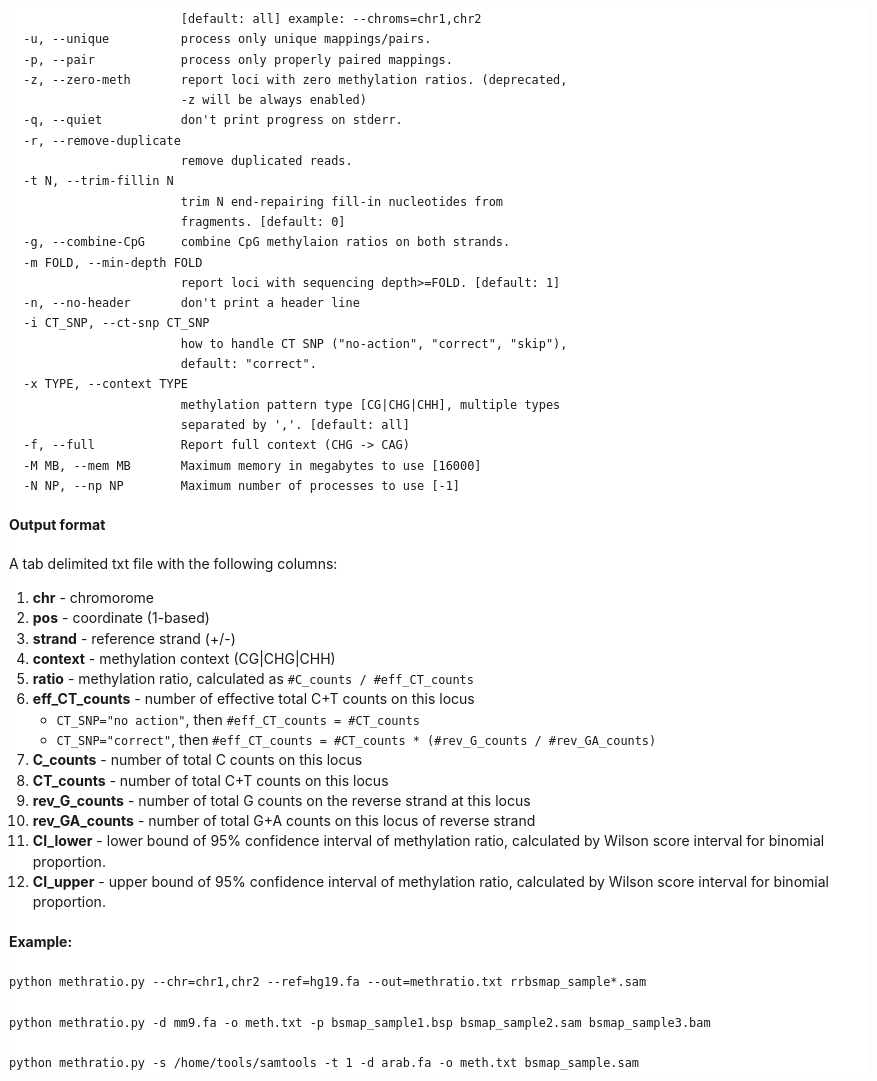 ```
                        [default: all] example: --chroms=chr1,chr2
  -u, --unique          process only unique mappings/pairs.
  -p, --pair            process only properly paired mappings.
  -z, --zero-meth       report loci with zero methylation ratios. (deprecated,
                        -z will be always enabled)
  -q, --quiet           don't print progress on stderr.
  -r, --remove-duplicate
                        remove duplicated reads.
  -t N, --trim-fillin N
                        trim N end-repairing fill-in nucleotides from
                        fragments. [default: 0]
  -g, --combine-CpG     combine CpG methylaion ratios on both strands.
  -m FOLD, --min-depth FOLD
                        report loci with sequencing depth>=FOLD. [default: 1]
  -n, --no-header       don't print a header line
  -i CT_SNP, --ct-snp CT_SNP
                        how to handle CT SNP ("no-action", "correct", "skip"),
                        default: "correct".
  -x TYPE, --context TYPE
                        methylation pattern type [CG|CHG|CHH], multiple types
                        separated by ','. [default: all]
  -f, --full            Report full context (CHG -> CAG)
  -M MB, --mem MB       Maximum memory in megabytes to use [16000]
  -N NP, --np NP        Maximum number of processes to use [-1]
```

#### Output format

A tab delimited txt file with the following columns:

1. **chr** - chromorome
2. **pos** - coordinate (1-based)
3. **strand** - reference strand (+/-)
4. **context** - methylation context (CG|CHG|CHH)
5. **ratio** - methylation ratio, calculated as `#C_counts / #eff_CT_counts`
6. **eff_CT_counts** - number of effective total C+T counts on this locus
   * `CT_SNP="no action"`, then `#eff_CT_counts = #CT_counts`
   * `CT_SNP="correct"`, then `#eff_CT_counts = #CT_counts * (#rev_G_counts / #rev_GA_counts)`
7. **C_counts** - number of total C counts on this locus
8. **CT_counts** - number of total C+T counts on this locus
9. **rev_G_counts** - number of total G counts on the reverse strand at this locus
10. **rev_GA_counts** - number of total G+A counts on this locus of reverse strand
11. **CI_lower** - lower bound of 95% confidence interval of methylation ratio, calculated by Wilson score interval for binomial proportion.
12. **CI_upper** - upper bound of 95% confidence interval of methylation ratio, calculated by Wilson score interval for binomial proportion.

#### Example:

```
python methratio.py --chr=chr1,chr2 --ref=hg19.fa --out=methratio.txt rrbsmap_sample*.sam

python methratio.py -d mm9.fa -o meth.txt -p bsmap_sample1.bsp bsmap_sample2.sam bsmap_sample3.bam

python methratio.py -s /home/tools/samtools -t 1 -d arab.fa -o meth.txt bsmap_sample.sam
```
